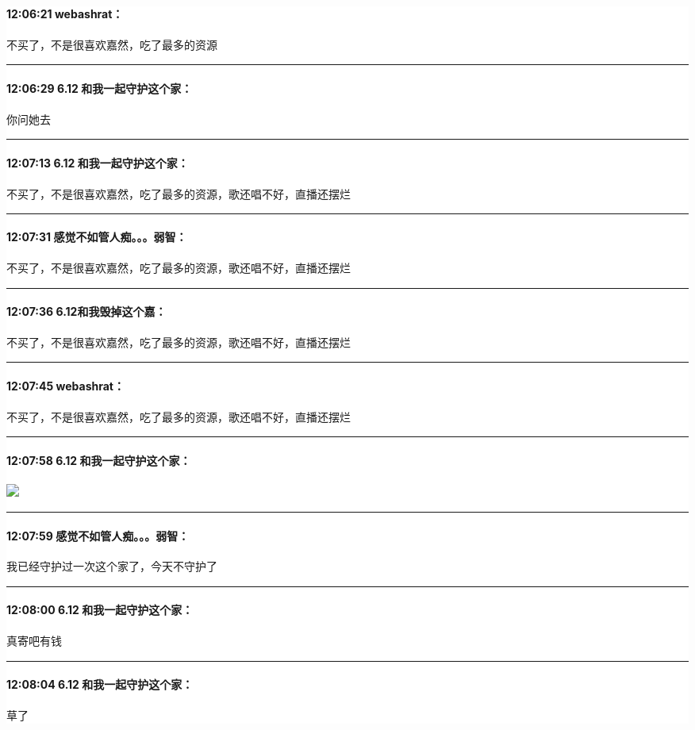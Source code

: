 #### 12:06:21  webashrat：

不买了，不是很喜欢嘉然，吃了最多的资源

*****

#### 12:06:29  6.12 和我一起守护这个家：

你问她去

*****

#### 12:07:13  6.12 和我一起守护这个家：

不买了，不是很喜欢嘉然，吃了最多的资源，歌还唱不好，直播还摆烂

*****

#### 12:07:31  感觉不如管人痴。。。弱智：

不买了，不是很喜欢嘉然，吃了最多的资源，歌还唱不好，直播还摆烂

*****

#### 12:07:36  6.12和我毁掉这个嘉：

不买了，不是很喜欢嘉然，吃了最多的资源，歌还唱不好，直播还摆烂

*****

#### 12:07:45  webashrat：

不买了，不是很喜欢嘉然，吃了最多的资源，歌还唱不好，直播还摆烂

*****

#### 12:07:58  6.12 和我一起守护这个家：

![](http://gchat.qpic.cn/gchatpic_new/2994013508/614391357-2451414293-D712AA8209C974B868C3CAB17A85E09F/0?term=2")

*****

#### 12:07:59  感觉不如管人痴。。。弱智：

我已经守护过一次这个家了，今天不守护了

*****

#### 12:08:00  6.12 和我一起守护这个家：

真寄吧有钱

*****

#### 12:08:04  6.12 和我一起守护这个家：

草了
